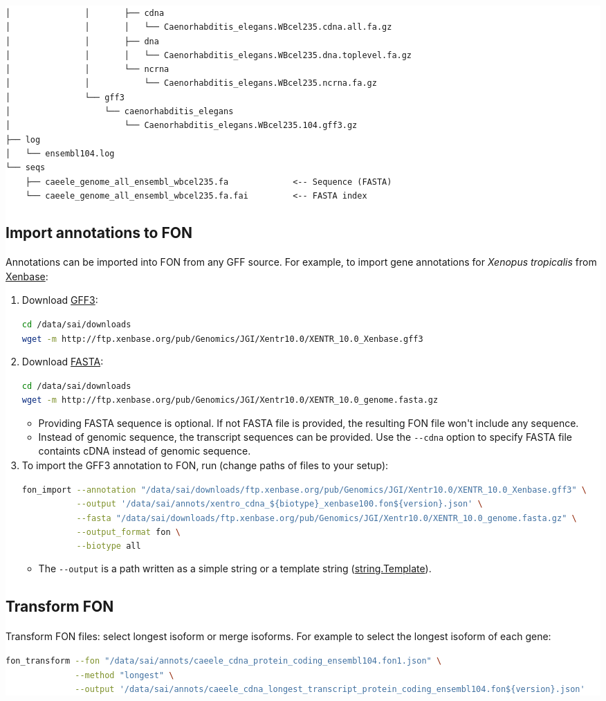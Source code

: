 ```
│               │       ├── cdna
│               │       │   └── Caenorhabditis_elegans.WBcel235.cdna.all.fa.gz
│               │       ├── dna
│               │       │   └── Caenorhabditis_elegans.WBcel235.dna.toplevel.fa.gz
│               │       └── ncrna
│               │           └── Caenorhabditis_elegans.WBcel235.ncrna.fa.gz
│               └── gff3
│                   └── caenorhabditis_elegans
│                       └── Caenorhabditis_elegans.WBcel235.104.gff3.gz
├── log
│   └── ensembl104.log
└── seqs
    ├── caeele_genome_all_ensembl_wbcel235.fa             <-- Sequence (FASTA)
    └── caeele_genome_all_ensembl_wbcel235.fa.fai         <-- FASTA index
```

## Import annotations to FON

Annotations can be imported into FON from any GFF source. For example, to import gene annotations for *Xenopus tropicalis* from [Xenbase](http://www.xenbase.org):
1. Download [GFF3](http://ftp.xenbase.org/pub/Genomics/JGI/Xentr10.0/XENTR_10.0_Xenbase.gff3):
    ```bash
    cd /data/sai/downloads
    wget -m http://ftp.xenbase.org/pub/Genomics/JGI/Xentr10.0/XENTR_10.0_Xenbase.gff3
    ```
2. Download [FASTA](http://ftp.xenbase.org/pub/Genomics/JGI/Xentr10.0/XENTR_10.0_genome.fasta.gz):
    ```bash
    cd /data/sai/downloads
    wget -m http://ftp.xenbase.org/pub/Genomics/JGI/Xentr10.0/XENTR_10.0_genome.fasta.gz
    ```
    * Providing FASTA sequence is optional. If not FASTA file is provided, the resulting FON file won't include any sequence.
    * Instead of genomic sequence, the transcript sequences can be provided. Use the `--cdna` option to specify FASTA file containts cDNA instead of genomic sequence. 
3. To import the GFF3 annotation to FON, run (change paths of files to your setup):
    ```bash
    fon_import --annotation "/data/sai/downloads/ftp.xenbase.org/pub/Genomics/JGI/Xentr10.0/XENTR_10.0_Xenbase.gff3" \
               --output '/data/sai/annots/xentro_cdna_${biotype}_xenbase100.fon${version}.json' \
               --fasta "/data/sai/downloads/ftp.xenbase.org/pub/Genomics/JGI/Xentr10.0/XENTR_10.0_genome.fasta.gz" \
               --output_format fon \
               --biotype all
    ```
    * The `--output` is a path written as a simple string or a template string ([string.Template](https://docs.python.org/3/library/string.html#template-strings)).

## Transform FON

Transform FON files: select longest isoform or merge isoforms. For example to select the longest isoform of each gene:
```bash
fon_transform --fon "/data/sai/annots/caeele_cdna_protein_coding_ensembl104.fon1.json" \
              --method "longest" \
              --output '/data/sai/annots/caeele_cdna_longest_transcript_protein_coding_ensembl104.fon${version}.json'
```
